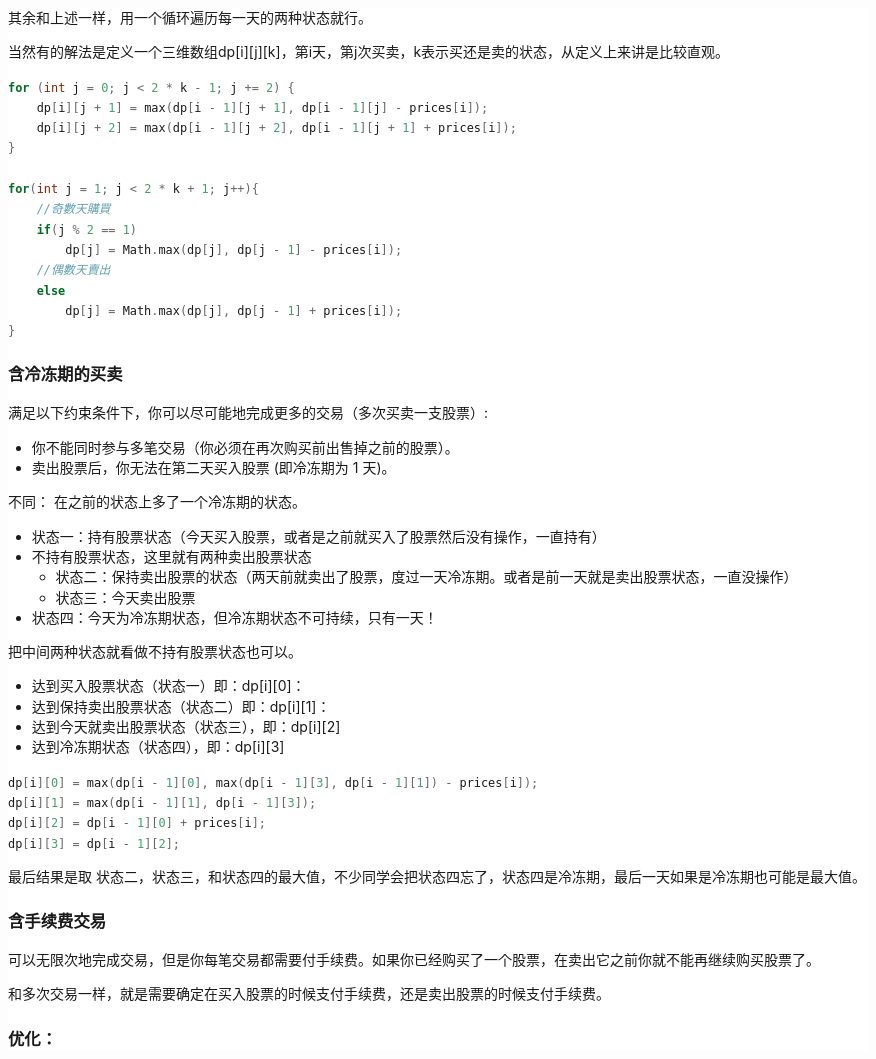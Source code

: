 其余和上述一样，用一个循环遍历每一天的两种状态就行。

当然有的解法是定义一个三维数组dp[i][j][k]，第i天，第j次买卖，k表示买还是卖的状态，从定义上来讲是比较直观。

```c++
for (int j = 0; j < 2 * k - 1; j += 2) {
    dp[i][j + 1] = max(dp[i - 1][j + 1], dp[i - 1][j] - prices[i]);
    dp[i][j + 2] = max(dp[i - 1][j + 2], dp[i - 1][j + 1] + prices[i]);
}

for(int j = 1; j < 2 * k + 1; j++){
    //奇數天購買
    if(j % 2 == 1)
        dp[j] = Math.max(dp[j], dp[j - 1] - prices[i]);
    //偶數天賣出
    else
        dp[j] = Math.max(dp[j], dp[j - 1] + prices[i]);
}
```

### 含冷冻期的买卖

满足以下约束条件下，你可以尽可能地完成更多的交易（多次买卖一支股票）:
* 你不能同时参与多笔交易（你必须在再次购买前出售掉之前的股票）。
* 卖出股票后，你无法在第二天买入股票 (即冷冻期为 1 天)。

不同： 在之前的状态上多了一个冷冻期的状态。

* 状态一：持有股票状态（今天买入股票，或者是之前就买入了股票然后没有操作，一直持有）
* 不持有股票状态，这里就有两种卖出股票状态
  * 状态二：保持卖出股票的状态（两天前就卖出了股票，度过一天冷冻期。或者是前一天就是卖出股票状态，一直没操作）
  * 状态三：今天卖出股票
* 状态四：今天为冷冻期状态，但冷冻期状态不可持续，只有一天！

把中间两种状态就看做不持有股票状态也可以。

* 达到买入股票状态（状态一）即：dp[i][0]：
* 达到保持卖出股票状态（状态二）即：dp[i][1]：
* 达到今天就卖出股票状态（状态三），即：dp[i][2]
* 达到冷冻期状态（状态四），即：dp[i][3]

```c++
dp[i][0] = max(dp[i - 1][0], max(dp[i - 1][3], dp[i - 1][1]) - prices[i]);
dp[i][1] = max(dp[i - 1][1], dp[i - 1][3]);
dp[i][2] = dp[i - 1][0] + prices[i];
dp[i][3] = dp[i - 1][2];
```
最后结果是取 状态二，状态三，和状态四的最大值，不少同学会把状态四忘了，状态四是冷冻期，最后一天如果是冷冻期也可能是最大值。

### 含手续费交易
可以无限次地完成交易，但是你每笔交易都需要付手续费。如果你已经购买了一个股票，在卖出它之前你就不能再继续购买股票了。

和多次交易一样，就是需要确定在买入股票的时候支付手续费，还是卖出股票的时候支付手续费。

###  优化：
